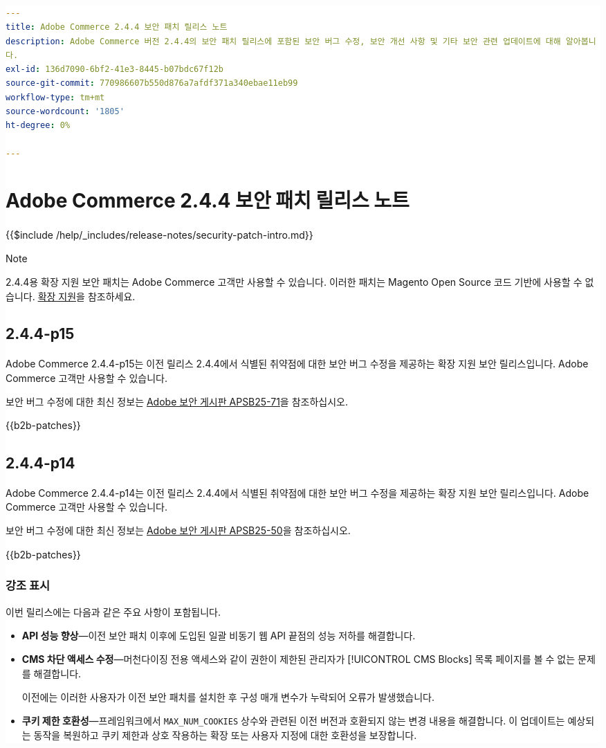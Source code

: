 ```yaml
---
title: Adobe Commerce 2.4.4 보안 패치 릴리스 노트
description: Adobe Commerce 버전 2.4.4의 보안 패치 릴리스에 포함된 보안 버그 수정, 보안 개선 사항 및 기타 보안 관련 업데이트에 대해 알아봅니다.
exl-id: 136d7090-6bf2-41e3-8445-b07bdc67f12b
source-git-commit: 770986607b550d876a7afdf371a340ebae11eb99
workflow-type: tm+mt
source-wordcount: '1805'
ht-degree: 0%

---
```



# Adobe Commerce 2.4.4 보안 패치 릴리스 노트

{{$include /help/_includes/release-notes/security-patch-intro.md}}

>[!NOTE]
>
>2.4.4용 확장 지원 보안 패치는 Adobe Commerce 고객만 사용할 수 있습니다. 이러한 패치는 Magento Open Source 코드 기반에 사용할 수 없습니다. [확장 지원](https://experienceleague.adobe.com/ko/docs/commerce-operations/release/planning/lifecycle-policy#extended-support)을 참조하세요.

## 2.4.4-p15

Adobe Commerce 2.4.4-p15는 이전 릴리스 2.4.4에서 식별된 취약점에 대한 보안 버그 수정을 제공하는 확장 지원 보안 릴리스입니다. Adobe Commerce 고객만 사용할 수 있습니다.

보안 버그 수정에 대한 최신 정보는 [Adobe 보안 게시판 APSB25-71](https://helpx.adobe.com/kr/security/products/magento/apsb25-71.html)을 참조하십시오.

{{b2b-patches}}

## 2.4.4-p14

Adobe Commerce 2.4.4-p14는 이전 릴리스 2.4.4에서 식별된 취약점에 대한 보안 버그 수정을 제공하는 확장 지원 보안 릴리스입니다. Adobe Commerce 고객만 사용할 수 있습니다.

보안 버그 수정에 대한 최신 정보는 [Adobe 보안 게시판 APSB25-50](https://helpx.adobe.com/kr/security/products/magento/apsb25-50.html)을 참조하십시오.

{{b2b-patches}}

### 강조 표시

이번 릴리스에는 다음과 같은 주요 사항이 포함됩니다.

* **API 성능 향상**—이전 보안 패치 이후에 도입된 일괄 비동기 웹 API 끝점의 성능 저하를 해결합니다.

* **CMS 차단 액세스 수정**—머천다이징 전용 액세스와 같이 권한이 제한된 관리자가 [!UICONTROL CMS Blocks] 목록 페이지를 볼 수 없는 문제를 해결합니다.

  이전에는 이러한 사용자가 이전 보안 패치를 설치한 후 구성 매개 변수가 누락되어 오류가 발생했습니다.

* **쿠키 제한 호환성**—프레임워크에서 `MAX_NUM_COOKIES` 상수와 관련된 이전 버전과 호환되지 않는 변경 내용을 해결합니다. 이 업데이트는 예상되는 동작을 복원하고 쿠키 제한과 상호 작용하는 확장 또는 사용자 지정에 대한 호환성을 보장합니다.
